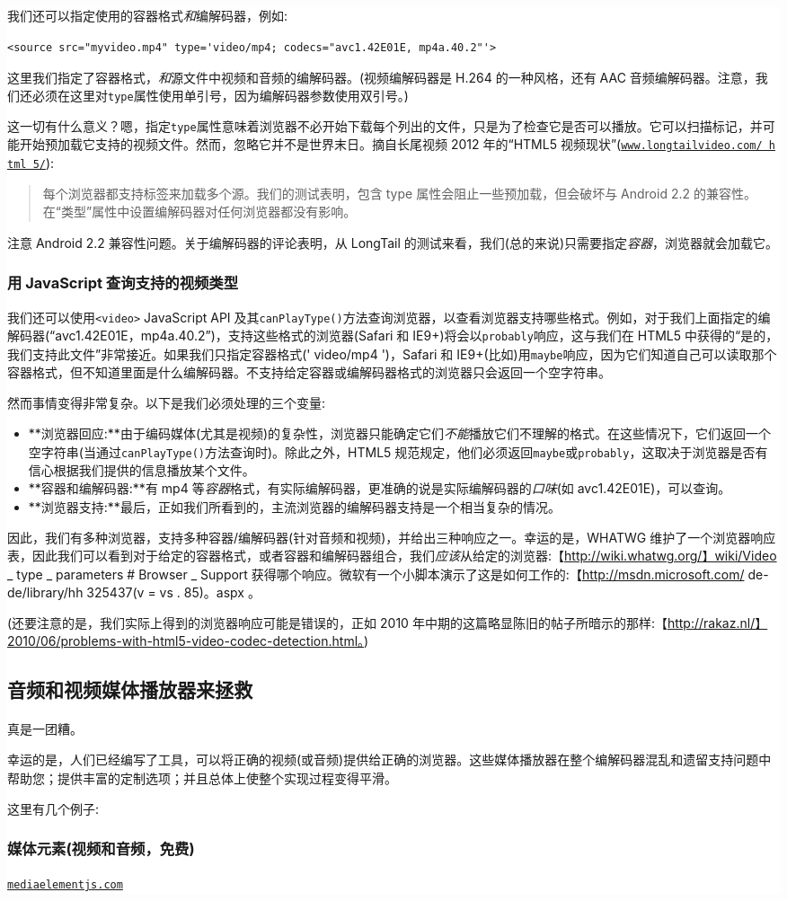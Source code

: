 我们还可以指定使用的容器格式*和*编解码器，例如:

`<source src="myvideo.mp4" type='video/mp4; codecs="avc1.42E01E, mp4a.40.2"'>`

这里我们指定了容器格式，*和*源文件中视频和音频的编解码器。(视频编解码器是 H.264 的一种风格，还有 AAC 音频编解码器。注意，我们还必须在这里对`type`属性使用单引号，因为编解码器参数使用双引号。)

这一切有什么意义？嗯，指定`type`属性意味着浏览器不必开始下载每个列出的文件，只是为了检查它是否可以播放。它可以扫描标记，并可能开始预加载它支持的视频文件。然而，忽略它并不是世界末日。摘自长尾视频 2012 年的“HTML5 视频现状”([`www.longtailvideo.com/ html 5/`](http://www.longtailvideo.com/html5/)):

> 每个浏览器都支持<source>标签来加载多个源。我们的测试表明，包含 type 属性会阻止一些预加载，但会破坏与 Android 2.2 的兼容性。在“类型”属性中设置编解码器对任何浏览器都没有影响。

注意 Android 2.2 兼容性问题。关于编解码器的评论表明，从 LongTail 的测试来看，我们(总的来说)只需要指定*容器*，浏览器就会加载它。

### 用 JavaScript 查询支持的视频类型

我们还可以使用`<video>` JavaScript API 及其`canPlayType()`方法查询浏览器，以查看浏览器支持哪些格式。例如，对于我们上面指定的编解码器(“avc1.42E01E，mp4a.40.2”)，支持这些格式的浏览器(Safari 和 IE9+)将会以`probably`响应，这与我们在 HTML5 中获得的“是的，我们支持此文件”非常接近。如果我们只指定容器格式(' video/mp4 ')，Safari 和 IE9+(比如)用`maybe`响应，因为它们知道自己可以读取那个容器格式，但不知道里面是什么编解码器。不支持给定容器或编解码器格式的浏览器只会返回一个空字符串。

然而事情变得非常复杂。以下是我们必须处理的三个变量:

*   **浏览器回应:**由于编码媒体(尤其是视频)的复杂性，浏览器只能确定它们*不能*播放它们不理解的格式。在这些情况下，它们返回一个空字符串(当通过`canPlayType()`方法查询时)。除此之外，HTML5 规范规定，他们必须返回`maybe`或`probably`，这取决于浏览器是否有信心根据我们提供的信息播放某个文件。
*   **容器和编解码器:**有 mp4 等*容器*格式，有实际编解码器，更准确的说是实际编解码器的*口味*(如 avc1.42E01E)，可以查询。
*   **浏览器支持:**最后，正如我们所看到的，主流浏览器的编解码器支持是一个相当复杂的情况。

因此，我们有多种浏览器，支持多种容器/编解码器(针对音频和视频)，并给出三种响应之一。幸运的是，WHATWG 维护了一个浏览器响应表，因此我们可以看到对于给定的容器格式，或者容器和编解码器组合，我们*应该*从给定的浏览器:【http://wiki.whatwg.org/】wiki/Video _ type _ parameters # Browser _ Support 获得哪个响应。微软有一个小脚本演示了这是如何工作的:【http://msdn.microsoft.com/ de-de/library/hh 325437(v = vs . 85)。aspx 。

(还要注意的是，我们实际上得到的浏览器响应可能是错误的，正如 2010 年中期的这篇略显陈旧的帖子所暗示的那样:【http://rakaz.nl/】2010/06/problems-with-html5-video-codec-detection.html。)

## 音频和视频媒体播放器来拯救

真是一团糟。

幸运的是，人们已经编写了工具，可以将正确的视频(或音频)提供给正确的浏览器。这些媒体播放器在整个编解码器混乱和遗留支持问题中帮助您；提供丰富的定制选项；并且总体上使整个实现过程变得平滑。

这里有几个例子:

### 媒体元素(视频和音频，免费)

[`mediaelementjs.com`](http://mediaelementjs.com/)
